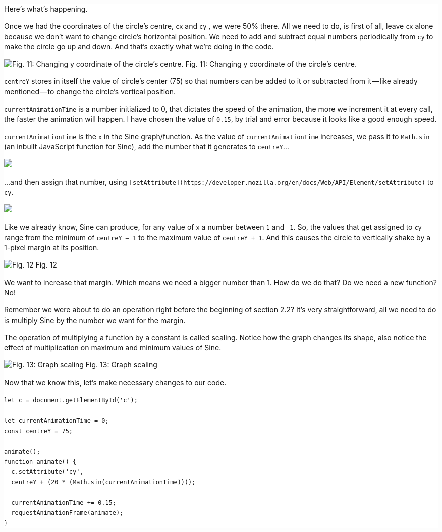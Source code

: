 Here’s what’s happening.

Once we had the coordinates of the circle’s centre, `cx` and `cy` , we were 50% there. All we need to do, is first of all, leave `cx` alone because we don’t want to change circle’s horizontal position. We need to add and subtract equal numbers periodically from `cy` to make the circle go up and down. And that’s exactly what we’re doing in the code.

![Fig. 11: Changing y coordinate of the circle’s centre.](https://cdn-images-1.medium.com/max/800/1*NAyM8tc_MbFvaYXBdrFi_g.png)
Fig. 11: Changing y coordinate of the circle’s centre.

`centreY` stores in itself the value of circle’s center (75) so that numbers can be added to it or subtracted from it — like already mentioned — to change the circle’s vertical position.

`currentAnimationTime` is a number initialized to 0, that dictates the speed of the animation, the more we increment it at every call, the faster the animation will happen. I have chosen the value of `0.15`, by trial and error because it looks like a good enough speed.

`currentAnimationTime` is the `x` in the Sine graph/function. As the value of `currentAnimationTime` increases, we pass it to `Math.sin` (an inbuilt JavaScript function for Sine), add the number that it generates to `centreY`…

![](https://cdn-images-1.medium.com/max/1200/1*dgAeM9JtvnYedY2AKBjMMg.png)

…and then assign that number, using `[setAttribute](https://developer.mozilla.org/en/docs/Web/API/Element/setAttribute)` to `cy`.

![](https://cdn-images-1.medium.com/max/1200/1*YtD5kKXiSLrlIBmfzqbjzg.png)

Like we already know, Sine can produce, for any value of `x` a number between `1` and `-1`. So, the values that get assigned to `cy` range from the minimum of `centreY — 1` to the maximum value of `centreY + 1`. And this causes the circle to vertically shake by a 1-pixel margin at its position.

![Fig. 12](https://cdn-images-1.medium.com/max/800/1*Nm51v_IikurNFWH_NG_iBg.png)
Fig. 12

We want to increase that margin. Which means we need a bigger number than 1. How do we do that? Do we need a new function? No!

Remember we were about to do an operation right before the beginning of section 2.2? It’s very straightforward, all we need to do is multiply Sine by the number we want for the margin.

The operation of multiplying a function by a constant is called scaling. Notice how the graph changes its shape, also notice the effect of multiplication on maximum and minimum values of Sine.

![Fig. 13: Graph scaling](https://cdn-images-1.medium.com/max/1200/1*refKM0MJrZ8yPsPruGuTWw.png)
Fig. 13: Graph scaling

Now that we know this, let’s make necessary changes to our code.

```js{9}
let c = document.getElementById('c');

let currentAnimationTime = 0;
const centreY = 75;

animate();
function animate() {
  c.setAttribute('cy',
  centreY + (20 * (Math.sin(currentAnimationTime))));

  currentAnimationTime += 0.15;
  requestAnimationFrame(animate);
}

```
